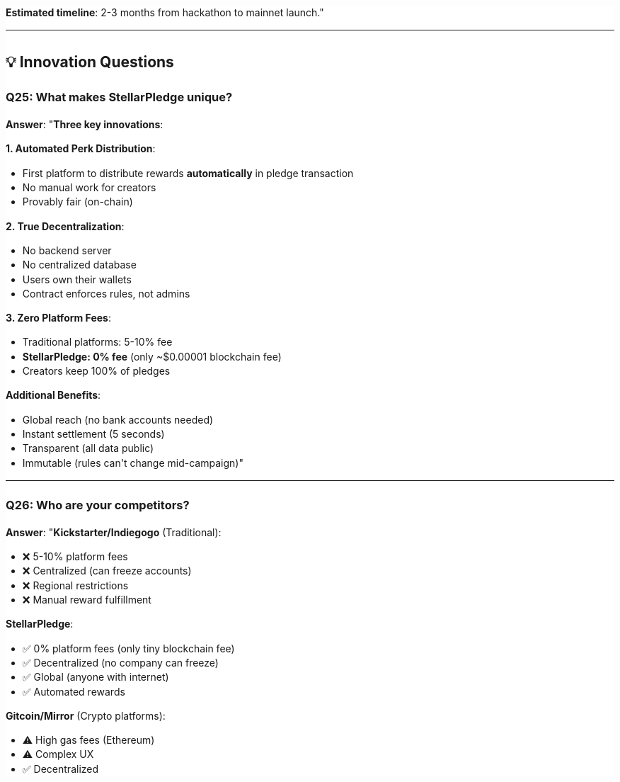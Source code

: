 **Estimated timeline**: 2-3 months from hackathon to mainnet launch."

---

## 💡 Innovation Questions

### Q25: What makes StellarPledge unique?

**Answer**:
"**Three key innovations**:

**1. Automated Perk Distribution**:
- First platform to distribute rewards **automatically** in pledge transaction
- No manual work for creators
- Provably fair (on-chain)

**2. True Decentralization**:
- No backend server
- No centralized database
- Users own their wallets
- Contract enforces rules, not admins

**3. Zero Platform Fees**:
- Traditional platforms: 5-10% fee
- **StellarPledge: 0% fee** (only ~$0.00001 blockchain fee)
- Creators keep 100% of pledges

**Additional Benefits**:
- Global reach (no bank accounts needed)
- Instant settlement (5 seconds)
- Transparent (all data public)
- Immutable (rules can't change mid-campaign)"

---

### Q26: Who are your competitors?

**Answer**:
"**Kickstarter/Indiegogo** (Traditional):
- ❌ 5-10% platform fees
- ❌ Centralized (can freeze accounts)
- ❌ Regional restrictions
- ❌ Manual reward fulfillment

**StellarPledge**:
- ✅ 0% platform fees (only tiny blockchain fee)
- ✅ Decentralized (no company can freeze)
- ✅ Global (anyone with internet)
- ✅ Automated rewards

**Gitcoin/Mirror** (Crypto platforms):
- ⚠️ High gas fees (Ethereum)
- ⚠️ Complex UX
- ✅ Decentralized

